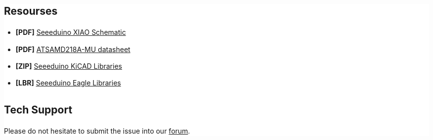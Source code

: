 ## Resourses

- **[PDF]** [Seeeduino XIAO Schematic](https://files.seeedstudio.com/wiki/Seeeduino-XIAO/res/Seeeduino-XIAO-v1.0-SCH-191112.pdf)

- **[PDF]** [ATSAMD218A-MU datasheet](https://files.seeedstudio.com/wiki/Seeeduino-XIAO/res/ATSAMD21G18A-MU-Datasheet.pdf)

- **[ZIP]** [Seeeduino KiCAD Libraries](https://files.seeedstudio.com/wiki/Seeeduino-XIAO/res/Seeeduino%20XIAO%20KICAD.zip)

- **[LBR]** [Seeeduino Eagle Libraries](https://files.seeedstudio.com/wiki/Seeeduino-XIAO/res/Seeeduino%20XIAO.lbr)


## Tech Support

Please do not hesitate to submit the issue into our [forum](https://forum.seeedstudio.com/).
